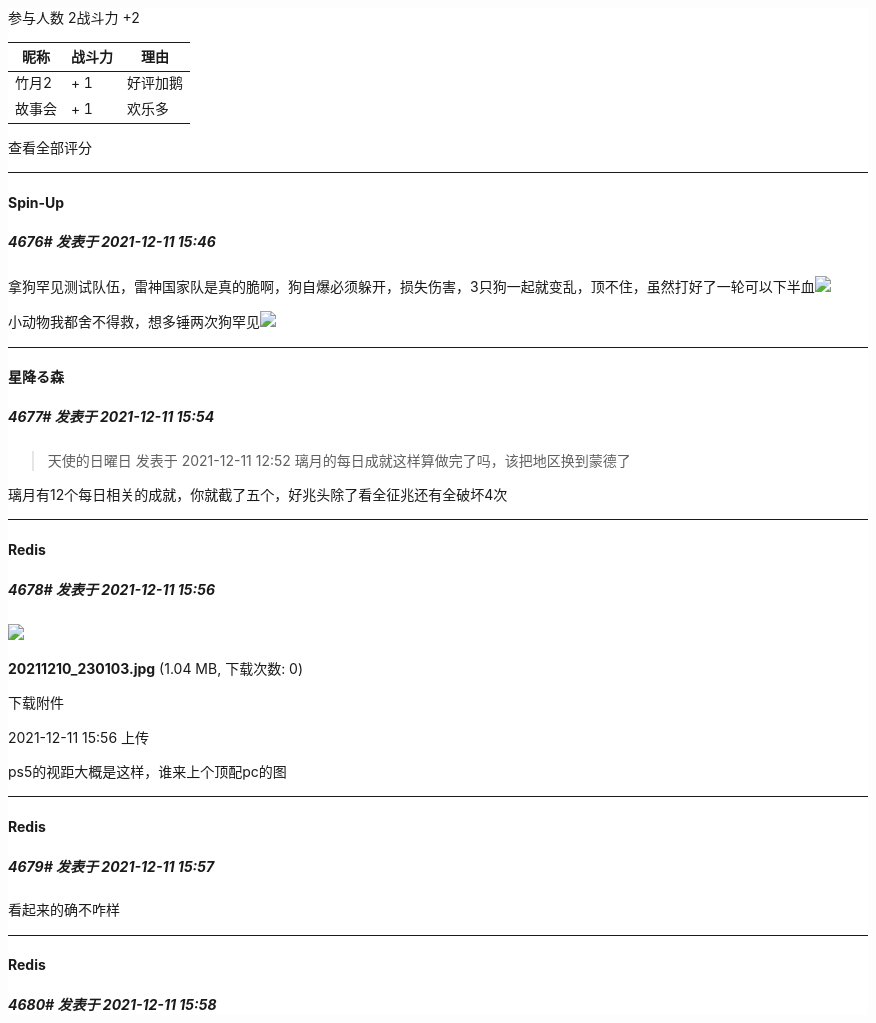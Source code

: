  参与人数 2战斗力 +2

|昵称|战斗力|理由|
|----|---|---|
| 竹月2| + 1|好评加鹅|
| 故事会| + 1|欢乐多|

查看全部评分

*****

####  Spin-Up  
##### 4676#       发表于 2021-12-11 15:46

拿狗罕见测试队伍，雷神国家队是真的脆啊，狗自爆必须躲开，损失伤害，3只狗一起就变乱，顶不住，虽然打好了一轮可以下半血<img src="https://static.saraba1st.com/image/smiley/face2017/067.png" referrerpolicy="no-referrer">

小动物我都舍不得救，想多锤两次狗罕见<img src="https://static.saraba1st.com/image/smiley/face2017/058.png" referrerpolicy="no-referrer">

*****

####  星降る森  
##### 4677#       发表于 2021-12-11 15:54

<blockquote>天使的日曜日 发表于 2021-12-11 12:52
璃月的每日成就这样算做完了吗，该把地区换到蒙德了</blockquote>
璃月有12个每日相关的成就，你就截了五个，好兆头除了看全征兆还有全破坏4次

*****

####  Redis  
##### 4678#       发表于 2021-12-11 15:56

<img src="https://img.saraba1st.com/forum/202112/11/155635xnczycp984xmtwec.jpg" referrerpolicy="no-referrer">

<strong>20211210_230103.jpg</strong> (1.04 MB, 下载次数: 0)

下载附件

2021-12-11 15:56 上传

ps5的视距大概是这样，谁来上个顶配pc的图

*****

####  Redis  
##### 4679#       发表于 2021-12-11 15:57

看起来的确不咋样

*****

####  Redis  
##### 4680#       发表于 2021-12-11 15:58
